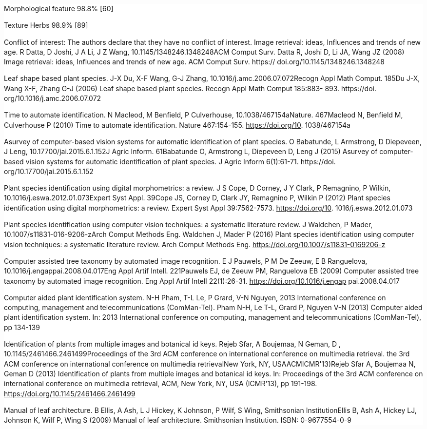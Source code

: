 Morphological feature 
98.8% [60] 

Texture 
Herbs 
98.9% [89] 

Conflict of interest: The authors declare that they have no conflict of interest.
Image retrieval: ideas, Influences and trends of new age. R Datta, D Joshi, J A Li, J Z Wang, 10.1145/1348246.1348248ACM Comput Surv. Datta R, Joshi D, Li JA, Wang JZ (2008) Image retrieval: ideas, Influences and trends of new age. ACM Comput Surv. https:// doi.org/10.1145/1348246.1348248

Leaf shape based plant species. J-X Du, X-F Wang, G-J Zhang, 10.1016/j.amc.2006.07.072Recogn Appl Math Comput. 185Du J-X, Wang X-F, Zhang G-J (2006) Leaf shape based plant species. Recogn Appl Math Comput 185:883- 893. https://doi. org/10.1016/j.amc.2006.07.072

Time to automate identification. N Macleod, M Benfield, P Culverhouse, 10.1038/467154aNature. 467Macleod N, Benfield M, Culverhouse P (2010) Time to automate identification. Nature 467:154-155. https://doi.org/10. 1038/467154a

Asurvey of computer-based vision systems for automatic identification of plant species. O Babatunde, L Armstrong, D Diepeveen, J Leng, 10.17700/jai.2015.6.1.152J Agric Inform. 61Babatunde O, Armstrong L, Diepeveen D, Leng J (2015) Asurvey of computer-based vision systems for automatic identification of plant species. J Agric Inform 6(1):61-71. https://doi. org/10.17700/jai.2015.6.1.152

Plant species identification using digital morphometrics: a review. J S Cope, D Corney, J Y Clark, P Remagnino, P Wilkin, 10.1016/j.eswa.2012.01.073Expert Syst Appl. 39Cope JS, Corney D, Clark JY, Remagnino P, Wilkin P (2012) Plant species identification using digital morphometrics: a review. Expert Syst Appl 39:7562-7573. https://doi.org/10. 1016/j.eswa.2012.01.073

Plant species identification using computer vision techniques: a systematic literature review. J Waldchen, P Mader, 10.1007/s11831-016-9206-zArch Comput Methods Eng. Waldchen J, Mader P (2016) Plant species identification using computer vision techniques: a systematic literature review. Arch Comput Methods Eng. https://doi.org/10.1007/s11831-0169206-z

Computer assisted tree taxonomy by automated image recognition. E J Pauwels, P M De Zeeuw, E B Ranguelova, 10.1016/j.engappai.2008.04.017Eng Appl Artif Intell. 221Pauwels EJ, de Zeeuw PM, Ranguelova EB (2009) Computer assisted tree taxonomy by automated image recognition. Eng Appl Artif Intell 22(1):26-31. https://doi.org/10.1016/j.engap pai.2008.04.017

Computer aided plant identification system. N-H Pham, T-L Le, P Grard, V-N Nguyen, 2013 International conference on computing, management and telecommunications (ComMan-Tel). Pham N-H, Le T-L, Grard P, Nguyen V-N (2013) Computer aided plant identification system. In: 2013 International conference on computing, management and telecommunications (ComMan-Tel), pp 134-139

Identification of plants from multiple images and botanical id keys. Rejeb Sfar, A Boujemaa, N Geman, D , 10.1145/2461466.2461499Proceedings of the 3rd ACM conference on international conference on multimedia retrieval. the 3rd ACM conference on international conference on multimedia retrievalNew York, NY, USAACMICMR'13)Rejeb Sfar A, Boujemaa N, Geman D (2013) Identification of plants from multiple images and botanical id keys. In: Proceedings of the 3rd ACM conference on international conference on multimedia retrieval, ACM, New York, NY, USA (ICMR'13), pp 191-198. https://doi.org/10.1145/2461466.2461499

Manual of leaf architecture. B Ellis, A Ash, L J Hickey, K Johnson, P Wilf, S Wing, Smithsonian InstitutionEllis B, Ash A, Hickey LJ, Johnson K, Wilf P, Wing S (2009) Manual of leaf architecture. Smithsonian Institution. ISBN: 0-9677554-0-9
